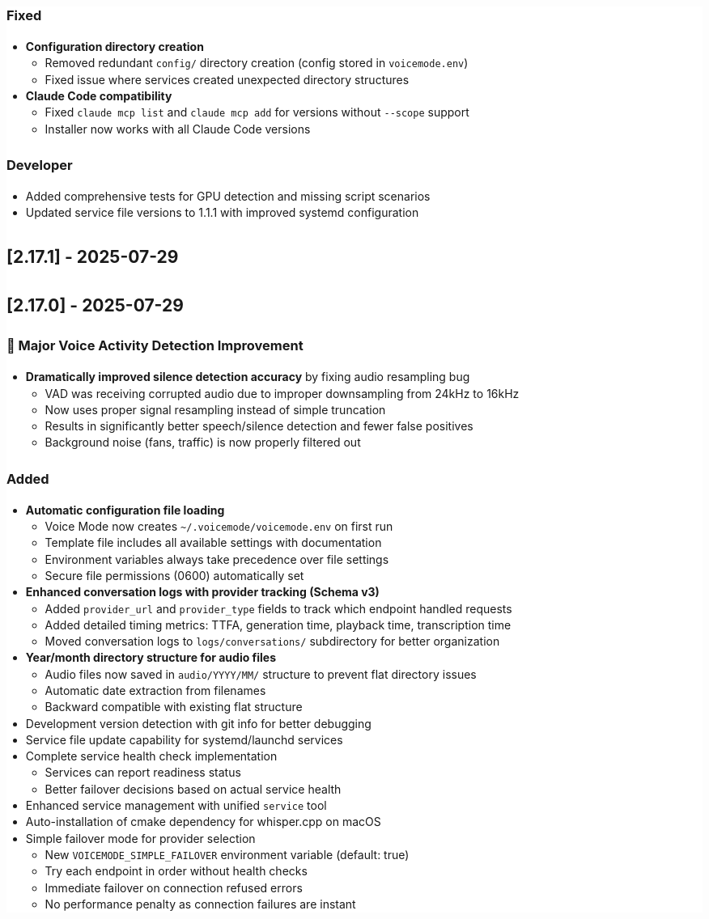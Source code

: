 ### Fixed
- **Configuration directory creation**
  - Removed redundant `config/` directory creation (config stored in `voicemode.env`)
  - Fixed issue where services created unexpected directory structures
- **Claude Code compatibility**
  - Fixed `claude mcp list` and `claude mcp add` for versions without `--scope` support
  - Installer now works with all Claude Code versions

### Developer
- Added comprehensive tests for GPU detection and missing script scenarios
- Updated service file versions to 1.1.1 with improved systemd configuration

## [2.17.1] - 2025-07-29

## [2.17.0] - 2025-07-29

### 🎯 Major Voice Activity Detection Improvement
- **Dramatically improved silence detection accuracy** by fixing audio resampling bug
  - VAD was receiving corrupted audio due to improper downsampling from 24kHz to 16kHz
  - Now uses proper signal resampling instead of simple truncation
  - Results in significantly better speech/silence detection and fewer false positives
  - Background noise (fans, traffic) is now properly filtered out

### Added
- **Automatic configuration file loading**
  - Voice Mode now creates `~/.voicemode/voicemode.env` on first run
  - Template file includes all available settings with documentation
  - Environment variables always take precedence over file settings
  - Secure file permissions (0600) automatically set
- **Enhanced conversation logs with provider tracking (Schema v3)**
  - Added `provider_url` and `provider_type` fields to track which endpoint handled requests
  - Added detailed timing metrics: TTFA, generation time, playback time, transcription time
  - Moved conversation logs to `logs/conversations/` subdirectory for better organization
- **Year/month directory structure for audio files**
  - Audio files now saved in `audio/YYYY/MM/` structure to prevent flat directory issues
  - Automatic date extraction from filenames
  - Backward compatible with existing flat structure
- Development version detection with git info for better debugging
- Service file update capability for systemd/launchd services
- Complete service health check implementation
  - Services can report readiness status
  - Better failover decisions based on actual service health
- Enhanced service management with unified `service` tool
- Auto-installation of cmake dependency for whisper.cpp on macOS
- Simple failover mode for provider selection
  - New `VOICEMODE_SIMPLE_FAILOVER` environment variable (default: true)
  - Try each endpoint in order without health checks
  - Immediate failover on connection refused errors
  - No performance penalty as connection failures are instant

